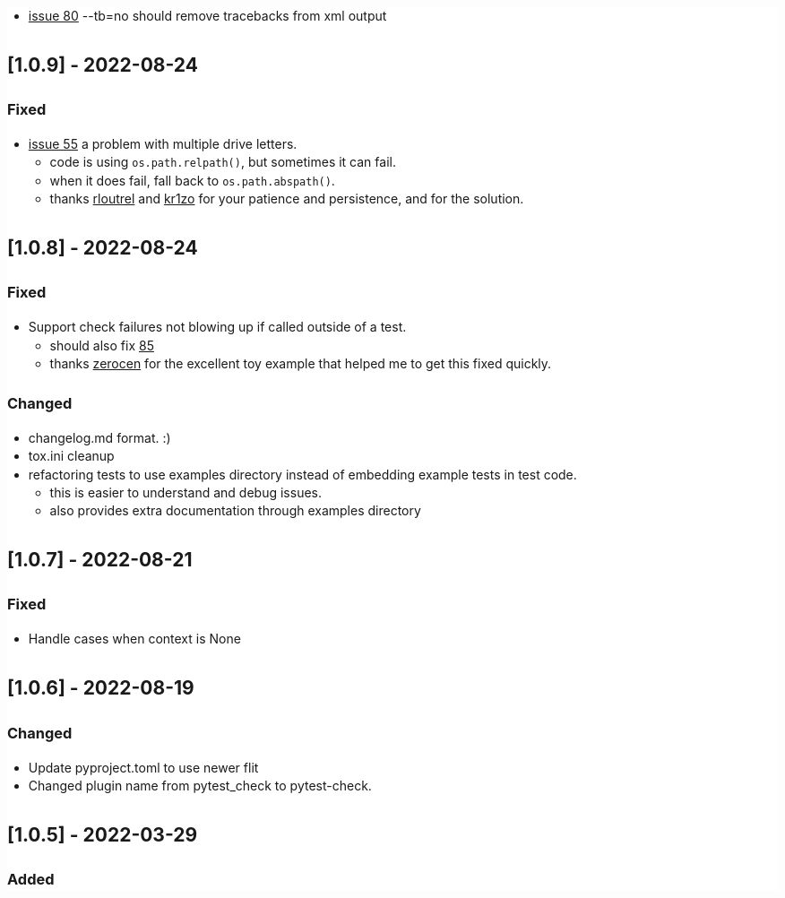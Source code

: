 - [issue 80](https://github.com/okken/pytest-check/issues/80) --tb=no should remove tracebacks from xml output

## [1.0.9] - 2022-08-24

### Fixed 

- [issue 55](https://github.com/okken/pytest-check/issues/55) a problem with multiple drive letters.
  - code is using `os.path.relpath()`, but sometimes it can fail.
  - when it does fail, fall back to `os.path.abspath()`.
  - thanks [rloutrel](https://github.com/rloutrel) and [kr1zo](https://github.com/kr1zo) for your patience and persistence, and for the solution. 

## [1.0.8] - 2022-08-24

### Fixed

- Support check failures not blowing up if called outside of a test.
  - should also fix [85](https://github.com/okken/pytest-check/issues/85)
  - thanks [zerocen](https://github.com/zerocen) for the excellent toy example that helped me to get this fixed quickly.

### Changed

- changelog.md format. :)
- tox.ini cleanup
- refactoring tests to use examples directory instead of embedding example tests in test code.
  - this is easier to understand and debug issues.
  - also provides extra documentation through examples directory

## [1.0.7] - 2022-08-21

### Fixed

- Handle cases when context is None

## [1.0.6] - 2022-08-19

### Changed

- Update pyproject.toml to use newer flit
- Changed plugin name from pytest_check to pytest-check.


## [1.0.5] - 2022-03-29

### Added
